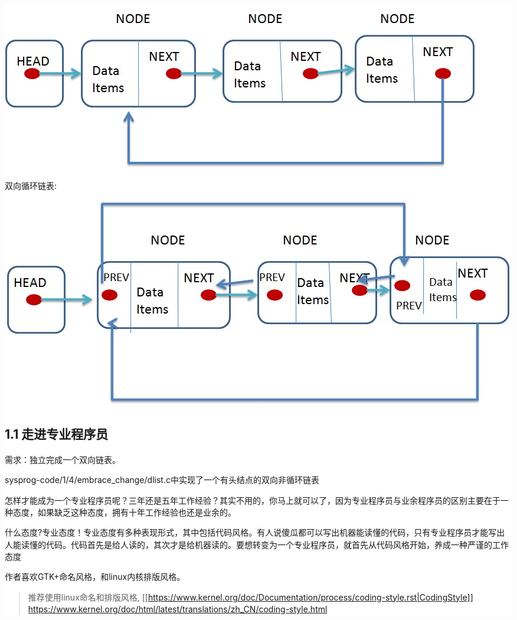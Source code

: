 ![单向循环链表](/Pictures/circular-singly-linked-list.jpg)

双向循环链表:

![双向循环链表](/Pictures/circular-doubly-linked-list.jpg)

## 1.1 走进专业程序员

需求：独立完成一个双向链表。

sysprog-code/1/4/embrace_change/dlist.c中实现了一个有头结点的双向非循环链表

怎样才能成为一个专业程序员呢？三年还是五年工作经验？其实不用的，你马上就可以了，因为专业程序员与业余程序员的区别主要在于一种态度，如果缺乏这种态度，拥有十年工作经验也还是业余的。

什么态度?专业态度！专业态度有多种表现形式，其中包括代码风格。有人说傻瓜都可以写出机器能读懂的代码，只有专业程序员才能写出人能读懂的代码。代码首先是给人读的，其次才是给机器读的。要想转变为一个专业程序员，就首先从代码风格开始，养成一种严谨的工作态度

作者喜欢GTK+命名风格，和linux内核排版风格。

> 推荐使用linux命名和排版风格, [[https://www.kernel.org/doc/Documentation/process/coding-style.rst|CodingStyle]]
> https://www.kernel.org/doc/html/latest/translations/zh_CN/coding-style.html
